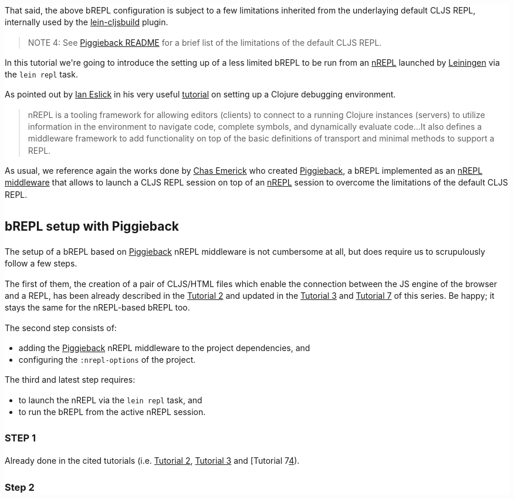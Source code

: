 That said, the above bREPL configuration is subject to a few
limitations inherited from the underlaying default CLJS REPL,
internally used by the [lein-cljsbuild][6] plugin.

> NOTE 4: See [Piggieback README][7] for a brief list of the
> limitations of the default CLJS REPL. 

In this tutorial we're going to introduce the setting up of a less
limited bREPL to be run from an [nREPL][8] launched by [Leiningen][5]
via the `lein repl` task.

As pointed out by [Ian Eslick][9] in his very useful [tutorial][10] on
setting up a Clojure debugging environment.

> nREPL is a tooling framework for allowing editors (clients) to
> connect to a running Clojure instances (servers) to utilize
> information in the environment to navigate code, complete symbols,
> and dynamically evaluate code...It also defines a middleware
> framework to add functionality on top of the basic definitions of
> transport and minimal methods to support a REPL.

As usual, we reference again the works done by [Chas Emerick][11] who
created [Piggieback][12], a bREPL implemented as an
[nREPL middleware][19] that allows to launch a CLJS REPL session on
top of an [nREPL][8] session to overcome the limitations of the
default CLJS REPL.

## bREPL setup with Piggieback

The setup of a bREPL based on [Piggieback][12] nREPL middleware is not
cumbersome at all, but does require us to scrupulously follow a few steps.

The first of them, the creation of a pair of CLJS/HTML files which
enable the connection between the JS engine of the browser and a REPL,
has been already described in the [Tutorial 2][2] and updated in the
[Tutorial 3][3] and [Tutorial 7][4] of this series. Be happy; it stays
the same for the nREPL-based bREPL too.

The second step consists of:

* adding the [Piggieback][12] nREPL middleware to the project
  dependencies, and
* configuring the `:nrepl-options` of the project.

The third and latest step requires:

* to launch the nREPL via the `lein repl` task, and
* to run the bREPL from the active nREPL session.

### STEP 1

Already done in the cited tutorials (i.e. [Tutorial 2][2],
[Tutorial 3][3] and [Tutorial 7[4]).

### Step 2


[1]: https://github.com/magomimmo/modern-cljs/blob/master/doc/tutorial-17.md
[2]: https://github.com/magomimmo/modern-cljs/blob/master/doc/tutorial-02.md
[3]: https://github.com/magomimmo/modern-cljs/blob/master/doc/tutorial-03.md
[4]: https://github.com/magomimmo/modern-cljs/blob/master/doc/tutorial-07.md
[5]: https://github.com/technomancy/leiningen
[6]: https://github.com/emezeske/lein-cljsbuild
[7]: https://github.com/cemerick/piggieback/blob/master/README.md
[8]: https://github.com/clojure/tools.nrepl
[9]: https://github.com/eslick
[10]: http://ianeslick.com/2013/05/17/clojure-debugging-13-emacs-nrepl-and-ritz/
[11]: https://github.com/cemerick
[12]: https://github.com/cemerick/piggieback
[13]: http://localhost:3000/shopping-dbg.html
[14]: https://github.com/technomancy/leiningen/blob/stable/doc/PROFILES.md
[15]: https://github.com/rkneufeld/lein-try
[16]: https://github.com/technomancy/leiningen/tree/master/lein-pprint
[17]: https://github.com/xsc/lein-ancient
[18]: https://github.com/dakrone/lein-bikeshed
[19]: https://github.com/clojure/tools.nrepl#middleware
[20]: https://github.com/lynaghk/cljx
[21]: http://localhost:3000/shopping-dbg.html